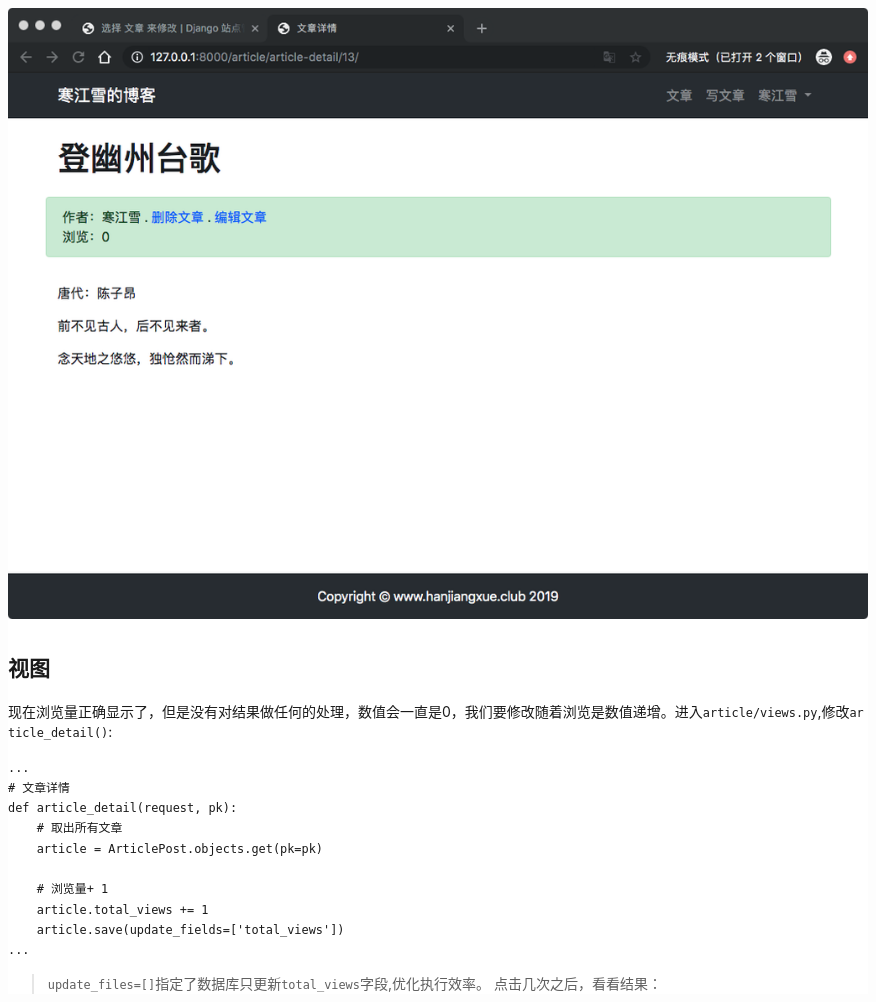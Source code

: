 ![logindetail.png](picture10/logindetail.png)

## 视图
现在浏览量正确显示了，但是没有对结果做任何的处理，数值会一直是0，我们要修改随着浏览是数值递增。进入`article/views.py`,修改`article_detail()`:

```
...
# 文章详情
def article_detail(request, pk):
    # 取出所有文章
    article = ArticlePost.objects.get(pk=pk)
    
    # 浏览量+ 1
    article.total_views += 1
    article.save(update_fields=['total_views'])
...
```
> `update_files=[]`指定了数据库只更新`total_views`字段,优化执行效率。
点击几次之后，看看结果：